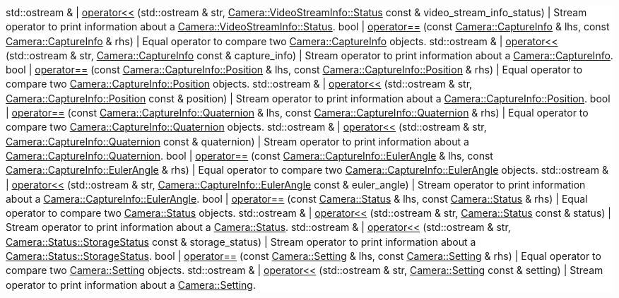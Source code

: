 std::ostream & | [operator<<](#namespacedronecode__sdk_1a97e8676daa01b814bca7f65dc9e9ac7e) (std::ostream & str, [Camera::VideoStreamInfo::Status](structdronecode__sdk_1_1_camera_1_1_video_stream_info.md#structdronecode__sdk_1_1_camera_1_1_video_stream_info_1a69b67b304c04a7d9bb0a8efb43927c85) const & video_stream_info_status) | Stream operator to print information about a [Camera::VideoStreamInfo::Status](structdronecode__sdk_1_1_camera_1_1_video_stream_info.md#structdronecode__sdk_1_1_camera_1_1_video_stream_info_1a69b67b304c04a7d9bb0a8efb43927c85).
bool | [operator==](#namespacedronecode__sdk_1a07cc6e440564c2d7df62cad87257cd76) (const [Camera::CaptureInfo](structdronecode__sdk_1_1_camera_1_1_capture_info.md) & lhs, const [Camera::CaptureInfo](structdronecode__sdk_1_1_camera_1_1_capture_info.md) & rhs) | Equal operator to compare two [Camera::CaptureInfo](structdronecode__sdk_1_1_camera_1_1_capture_info.md) objects.
std::ostream & | [operator<<](#namespacedronecode__sdk_1a7830ff2413c4a1846365f69e37212c53) (std::ostream & str, [Camera::CaptureInfo](structdronecode__sdk_1_1_camera_1_1_capture_info.md) const & capture_info) | Stream operator to print information about a [Camera::CaptureInfo](structdronecode__sdk_1_1_camera_1_1_capture_info.md).
bool | [operator==](#namespacedronecode__sdk_1a0f55e3a611b189a4226f781d6e1e6a79) (const [Camera::CaptureInfo::Position](structdronecode__sdk_1_1_camera_1_1_capture_info_1_1_position.md) & lhs, const [Camera::CaptureInfo::Position](structdronecode__sdk_1_1_camera_1_1_capture_info_1_1_position.md) & rhs) | Equal operator to compare two [Camera::CaptureInfo::Position](structdronecode__sdk_1_1_camera_1_1_capture_info_1_1_position.md) objects.
std::ostream & | [operator<<](#namespacedronecode__sdk_1ab42bdc52694ac9b0536d2f54498f2a3f) (std::ostream & str, [Camera::CaptureInfo::Position](structdronecode__sdk_1_1_camera_1_1_capture_info_1_1_position.md) const & position) | Stream operator to print information about a [Camera::CaptureInfo::Position](structdronecode__sdk_1_1_camera_1_1_capture_info_1_1_position.md).
bool | [operator==](#namespacedronecode__sdk_1a7d2a4365c11cbdb95b75461b3e89fadb) (const [Camera::CaptureInfo::Quaternion](structdronecode__sdk_1_1_camera_1_1_capture_info_1_1_quaternion.md) & lhs, const [Camera::CaptureInfo::Quaternion](structdronecode__sdk_1_1_camera_1_1_capture_info_1_1_quaternion.md) & rhs) | Equal operator to compare two [Camera::CaptureInfo::Quaternion](structdronecode__sdk_1_1_camera_1_1_capture_info_1_1_quaternion.md) objects.
std::ostream & | [operator<<](#namespacedronecode__sdk_1a70ac9b5c74bd9a096310437d15b7a7af) (std::ostream & str, [Camera::CaptureInfo::Quaternion](structdronecode__sdk_1_1_camera_1_1_capture_info_1_1_quaternion.md) const & quaternion) | Stream operator to print information about a [Camera::CaptureInfo::Quaternion](structdronecode__sdk_1_1_camera_1_1_capture_info_1_1_quaternion.md).
bool | [operator==](#namespacedronecode__sdk_1a76036f0cedd4f8e1563a7bbb3c466fde) (const [Camera::CaptureInfo::EulerAngle](structdronecode__sdk_1_1_camera_1_1_capture_info_1_1_euler_angle.md) & lhs, const [Camera::CaptureInfo::EulerAngle](structdronecode__sdk_1_1_camera_1_1_capture_info_1_1_euler_angle.md) & rhs) | Equal operator to compare two [Camera::CaptureInfo::EulerAngle](structdronecode__sdk_1_1_camera_1_1_capture_info_1_1_euler_angle.md) objects.
std::ostream & | [operator<<](#namespacedronecode__sdk_1a1e7dda26b31744e5dfc7f3bdd04bdfec) (std::ostream & str, [Camera::CaptureInfo::EulerAngle](structdronecode__sdk_1_1_camera_1_1_capture_info_1_1_euler_angle.md) const & euler_angle) | Stream operator to print information about a [Camera::CaptureInfo::EulerAngle](structdronecode__sdk_1_1_camera_1_1_capture_info_1_1_euler_angle.md).
bool | [operator==](#namespacedronecode__sdk_1aff9ef154aeb90ee7d4c45b5105e2ca64) (const [Camera::Status](structdronecode__sdk_1_1_camera_1_1_status.md) & lhs, const [Camera::Status](structdronecode__sdk_1_1_camera_1_1_status.md) & rhs) | Equal operator to compare two [Camera::Status](structdronecode__sdk_1_1_camera_1_1_status.md) objects.
std::ostream & | [operator<<](#namespacedronecode__sdk_1a07d9af9a6403f725836286d9c310d16a) (std::ostream & str, [Camera::Status](structdronecode__sdk_1_1_camera_1_1_status.md) const & status) | Stream operator to print information about a [Camera::Status](structdronecode__sdk_1_1_camera_1_1_status.md).
std::ostream & | [operator<<](#namespacedronecode__sdk_1a3da4cb141f25449077e53da307d99d0b) (std::ostream & str, [Camera::Status::StorageStatus](structdronecode__sdk_1_1_camera_1_1_status.md#structdronecode__sdk_1_1_camera_1_1_status_1ad5fe84902ac4bba14fa77825f1828879) const & storage_status) | Stream operator to print information about a [Camera::Status::StorageStatus](structdronecode__sdk_1_1_camera_1_1_status.md#structdronecode__sdk_1_1_camera_1_1_status_1ad5fe84902ac4bba14fa77825f1828879).
bool | [operator==](#namespacedronecode__sdk_1a596966db6df9040ecf28a89d68dacbe1) (const [Camera::Setting](structdronecode__sdk_1_1_camera_1_1_setting.md) & lhs, const [Camera::Setting](structdronecode__sdk_1_1_camera_1_1_setting.md) & rhs) | Equal operator to compare two [Camera::Setting](structdronecode__sdk_1_1_camera_1_1_setting.md) objects.
std::ostream & | [operator<<](#namespacedronecode__sdk_1a0b5d611637e34d8e86ed27089a3b3e8f) (std::ostream & str, [Camera::Setting](structdronecode__sdk_1_1_camera_1_1_setting.md) const & setting) | Stream operator to print information about a [Camera::Setting](structdronecode__sdk_1_1_camera_1_1_setting.md).